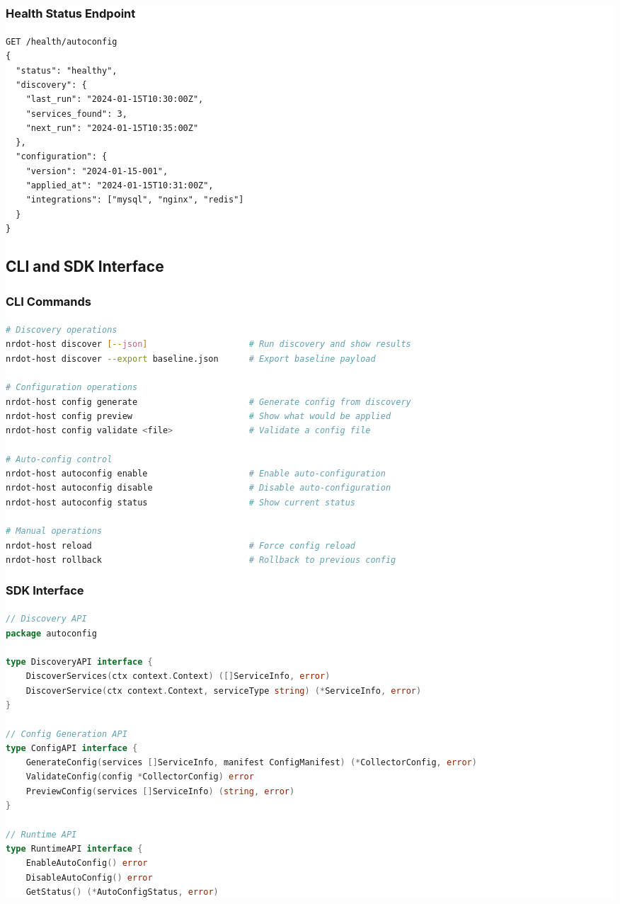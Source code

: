 ### Health Status Endpoint
```http
GET /health/autoconfig
{
  "status": "healthy",
  "discovery": {
    "last_run": "2024-01-15T10:30:00Z",
    "services_found": 3,
    "next_run": "2024-01-15T10:35:00Z"
  },
  "configuration": {
    "version": "2024-01-15-001",
    "applied_at": "2024-01-15T10:31:00Z",
    "integrations": ["mysql", "nginx", "redis"]
  }
}
```

## CLI and SDK Interface

### CLI Commands
```bash
# Discovery operations
nrdot-host discover [--json]                    # Run discovery and show results
nrdot-host discover --export baseline.json      # Export baseline payload

# Configuration operations  
nrdot-host config generate                      # Generate config from discovery
nrdot-host config preview                       # Show what would be applied
nrdot-host config validate <file>               # Validate a config file

# Auto-config control
nrdot-host autoconfig enable                    # Enable auto-configuration
nrdot-host autoconfig disable                   # Disable auto-configuration
nrdot-host autoconfig status                    # Show current status

# Manual operations
nrdot-host reload                               # Force config reload
nrdot-host rollback                             # Rollback to previous config
```

### SDK Interface
```go
// Discovery API
package autoconfig

type DiscoveryAPI interface {
    DiscoverServices(ctx context.Context) ([]ServiceInfo, error)
    DiscoverService(ctx context.Context, serviceType string) (*ServiceInfo, error)
}

// Config Generation API
type ConfigAPI interface {
    GenerateConfig(services []ServiceInfo, manifest ConfigManifest) (*CollectorConfig, error)
    ValidateConfig(config *CollectorConfig) error
    PreviewConfig(services []ServiceInfo) (string, error)
}

// Runtime API
type RuntimeAPI interface {
    EnableAutoConfig() error
    DisableAutoConfig() error
    GetStatus() (*AutoConfigStatus, error)
```